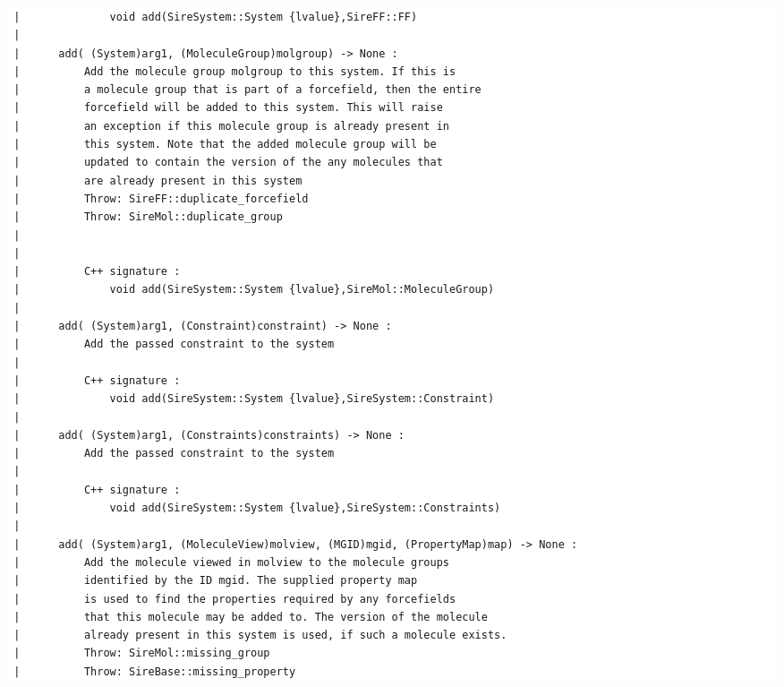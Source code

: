      |              void add(SireSystem::System {lvalue},SireFF::FF)
     |      
     |      add( (System)arg1, (MoleculeGroup)molgroup) -> None :
     |          Add the molecule group molgroup to this system. If this is
     |          a molecule group that is part of a forcefield, then the entire
     |          forcefield will be added to this system. This will raise
     |          an exception if this molecule group is already present in
     |          this system. Note that the added molecule group will be
     |          updated to contain the version of the any molecules that
     |          are already present in this system
     |          Throw: SireFF::duplicate_forcefield
     |          Throw: SireMol::duplicate_group
     |          
     |      
     |          C++ signature :
     |              void add(SireSystem::System {lvalue},SireMol::MoleculeGroup)
     |      
     |      add( (System)arg1, (Constraint)constraint) -> None :
     |          Add the passed constraint to the system
     |      
     |          C++ signature :
     |              void add(SireSystem::System {lvalue},SireSystem::Constraint)
     |      
     |      add( (System)arg1, (Constraints)constraints) -> None :
     |          Add the passed constraint to the system
     |      
     |          C++ signature :
     |              void add(SireSystem::System {lvalue},SireSystem::Constraints)
     |      
     |      add( (System)arg1, (MoleculeView)molview, (MGID)mgid, (PropertyMap)map) -> None :
     |          Add the molecule viewed in molview to the molecule groups
     |          identified by the ID mgid. The supplied property map
     |          is used to find the properties required by any forcefields
     |          that this molecule may be added to. The version of the molecule
     |          already present in this system is used, if such a molecule exists.
     |          Throw: SireMol::missing_group
     |          Throw: SireBase::missing_property